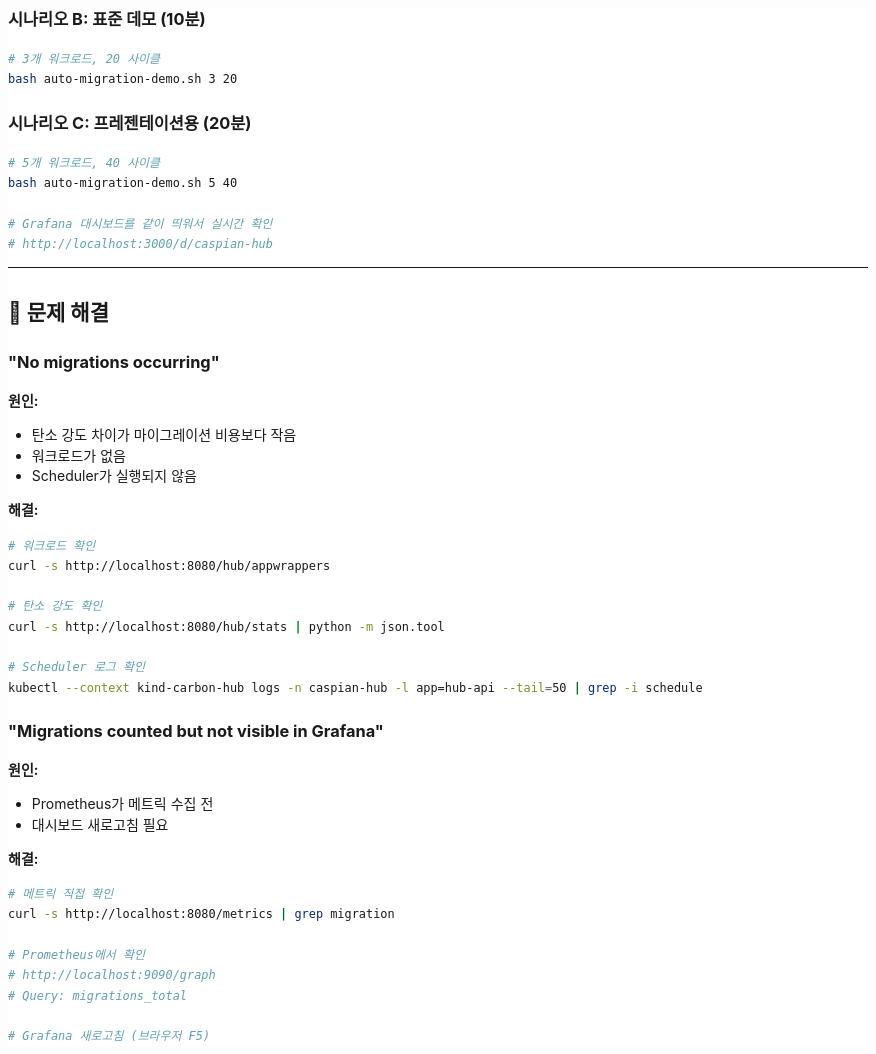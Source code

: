 ### 시나리오 B: 표준 데모 (10분)

```bash
# 3개 워크로드, 20 사이클
bash auto-migration-demo.sh 3 20
```

### 시나리오 C: 프레젠테이션용 (20분)

```bash
# 5개 워크로드, 40 사이클
bash auto-migration-demo.sh 5 40

# Grafana 대시보드를 같이 띄워서 실시간 확인
# http://localhost:3000/d/caspian-hub
```

---

## 🐛 문제 해결

### "No migrations occurring"

**원인:**
- 탄소 강도 차이가 마이그레이션 비용보다 작음
- 워크로드가 없음
- Scheduler가 실행되지 않음

**해결:**
```bash
# 워크로드 확인
curl -s http://localhost:8080/hub/appwrappers

# 탄소 강도 확인
curl -s http://localhost:8080/hub/stats | python -m json.tool

# Scheduler 로그 확인
kubectl --context kind-carbon-hub logs -n caspian-hub -l app=hub-api --tail=50 | grep -i schedule
```

### "Migrations counted but not visible in Grafana"

**원인:**
- Prometheus가 메트릭 수집 전
- 대시보드 새로고침 필요

**해결:**
```bash
# 메트릭 직접 확인
curl -s http://localhost:8080/metrics | grep migration

# Prometheus에서 확인
# http://localhost:9090/graph
# Query: migrations_total

# Grafana 새로고침 (브라우저 F5)
```
